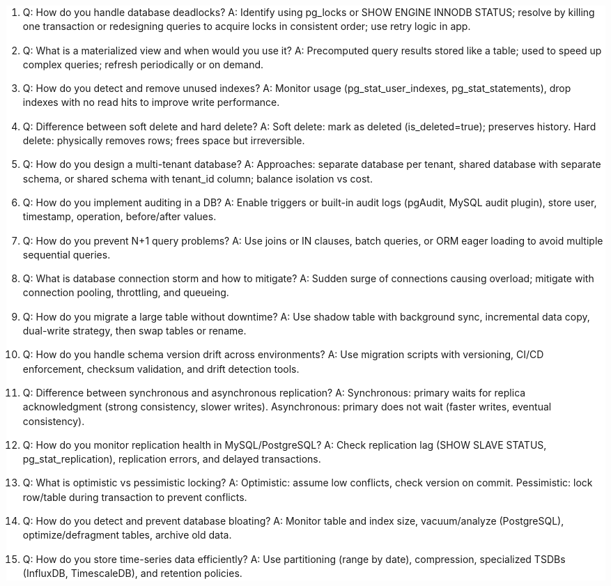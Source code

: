 1. Q: How do you handle database deadlocks?
A: Identify using pg_locks or SHOW ENGINE INNODB STATUS; resolve by killing one transaction or redesigning queries to acquire locks in consistent order; use retry logic in app.

2. Q: What is a materialized view and when would you use it?
A: Precomputed query results stored like a table; used to speed up complex queries; refresh periodically or on demand.

3. Q: How do you detect and remove unused indexes?
A: Monitor usage (pg_stat_user_indexes, pg_stat_statements), drop indexes with no read hits to improve write performance.

4. Q: Difference between soft delete and hard delete?
A: Soft delete: mark as deleted (is_deleted=true); preserves history. Hard delete: physically removes rows; frees space but irreversible.

5. Q: How do you design a multi-tenant database?
A: Approaches: separate database per tenant, shared database with separate schema, or shared schema with tenant_id column; balance isolation vs cost.

6. Q: How do you implement auditing in a DB?
A: Enable triggers or built-in audit logs (pgAudit, MySQL audit plugin), store user, timestamp, operation, before/after values.

7. Q: How do you prevent N+1 query problems?
A: Use joins or IN clauses, batch queries, or ORM eager loading to avoid multiple sequential queries.

8. Q: What is database connection storm and how to mitigate?
A: Sudden surge of connections causing overload; mitigate with connection pooling, throttling, and queueing.

9. Q: How do you migrate a large table without downtime?
A: Use shadow table with background sync, incremental data copy, dual-write strategy, then swap tables or rename.

10. Q: How do you handle schema version drift across environments?
A: Use migration scripts with versioning, CI/CD enforcement, checksum validation, and drift detection tools.

11. Q: Difference between synchronous and asynchronous replication?
A: Synchronous: primary waits for replica acknowledgment (strong consistency, slower writes). Asynchronous: primary does not wait (faster writes, eventual consistency).

12. Q: How do you monitor replication health in MySQL/PostgreSQL?
A: Check replication lag (SHOW SLAVE STATUS, pg_stat_replication), replication errors, and delayed transactions.

13. Q: What is optimistic vs pessimistic locking?
A: Optimistic: assume low conflicts, check version on commit. Pessimistic: lock row/table during transaction to prevent conflicts.

14. Q: How do you detect and prevent database bloating?
A: Monitor table and index size, vacuum/analyze (PostgreSQL), optimize/defragment tables, archive old data.

15. Q: How do you store time-series data efficiently?
A: Use partitioning (range by date), compression, specialized TSDBs (InfluxDB, TimescaleDB), and retention policies.
